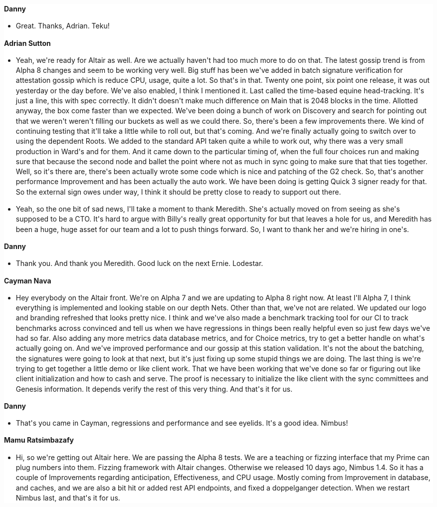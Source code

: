 **Danny**
* Great. Thanks, Adrian. Teku!

**Adrian Sutton**
* Yeah, we're ready for Altair as well. Are we actually haven't had too much more to do on that. The latest gossip trend is from Alpha 8 changes and seem to be working very well. Big stuff has been we've added in batch signature verification for attestation gossip which is reduce CPU, usage, quite a lot. So that's in that. Twenty one point, six point one release, it was out yesterday or the day before. We've also enabled, I think I mentioned it. Last called the time-based equine head-tracking. It's just a line, this with spec correctly. It didn't doesn't make much difference on Main that is 2048 blocks in the time. Allotted anyway, the box come faster than we expected. We've been doing a bunch of work on Discovery and search for pointing out that we weren't weren't filling our buckets as well as we could there. So, there's been a few improvements there. We kind of continuing testing that it'll take a little while to roll out, but that's coming. And we're finally actually going to switch over to using the dependent Roots. We added to the standard API taken quite a while to work out, why there was a very small production in Ward's and for them. And it came down to the particular timing of, when the full four choices run and making sure that because the second node and ballet the point where not as much in sync going to make sure that that ties together. Well, so it's there are, there's been actually wrote some code which is nice and patching of the G2 check. So, that's another performance Improvement and has been actually the auto work. We have been doing is getting Quick 3 signer ready for that. So the external sign owes under way, I think it should be pretty close to ready to support out there. 

* Yeah, so the one bit of sad news, I'll take a moment to thank Meredith. She's actually moved on from seeing as she's supposed to be a CTO. It's hard to argue with Billy's really great opportunity for but that leaves a hole for us, and Meredith has been a huge, huge asset for our team and a lot to push things forward. So, I want to thank her and we're hiring in one's.

**Danny**
* Thank you. And thank you Meredith. Good luck on the next Ernie. Lodestar. 

**Cayman Nava**
* Hey everybody on the Altair front. We're on Alpha 7 and we are updating to Alpha 8 right now. At least I'll Alpha 7, I think everything is implemented and looking stable on our depth Nets. Other than that, we've not are related. We updated our logo and branding refreshed that looks pretty nice. I think and we've also made a benchmark tracking tool for our CI to track benchmarks across convinced and tell us when we have regressions in things been really helpful even so just few days we've had so far. Also adding any more metrics data database metrics, and for Choice metrics, try to get a better handle on what's actually going on. And we've improved performance and our gossip at this station validation. It's not the about the batching, the signatures were going to look at that next, but it's just fixing up some stupid things we are doing. The last thing is we're trying to get together a little demo or like client work. That we have been working that we've done so far or figuring out like client initialization and how to cash and serve. The proof is necessary to initialize the like client with the sync committees and Genesis information. It depends verify the rest of this very thing. And that's it for us. 

**Danny**
* That's you came in Cayman, regressions and performance and see eyelids. It's a good idea. Nimbus!

**Mamu Ratsimbazafy**
* Hi, so we're getting out Altair here. We are passing the Alpha 8 tests. We are a teaching or fizzing interface that my Prime can plug numbers into them. Fizzing framework with Altair changes. Otherwise we released 10 days ago, Nimbus 1.4. So it has a couple of Improvements regarding anticipation, Effectiveness, and CPU usage. Mostly coming from Improvement in database, and caches, and we are also a bit hit or added rest API endpoints, and fixed a doppelganger detection. When we restart Nimbus last, and that's it for us.
